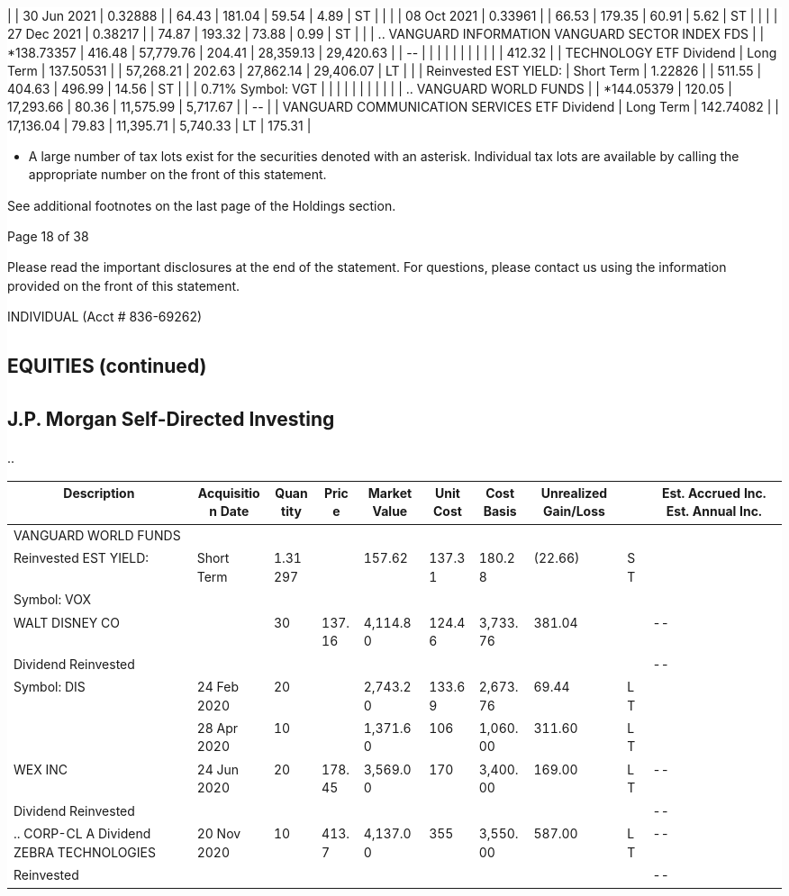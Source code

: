 |                                                   | 30 Jun 2021        | 0.32888    |         | 64.43          | 181.04      | 59.54        | 4.89                    | ST |                                      |
|                                                   | 08 Oct 2021        | 0.33961    |         | 66.53          | 179.35      | 60.91        | 5.62                    | ST |                                      |
|                                                   | 27 Dec 2021        | 0.38217    |         | 74.87          | 193.32      | 73.88        | 0.99                    | ST |                                      |
| .. VANGUARD INFORMATION VANGUARD SECTOR INDEX FDS |                    | *138.73357 | 416.48  | 57,779.76      | 204.41      | 28,359.13    | 29,420.63               |    | --                                   |
|                                                   |                    |            |         |                |             |              |                         |    | 412.32                               |
| TECHNOLOGY ETF Dividend                           | Long Term          | 137.50531  |         | 57,268.21      | 202.63      | 27,862.14    | 29,406.07               | LT |                                      |
| Reinvested EST YIELD:                             | Short Term         | 1.22826    |         | 511.55         | 404.63      | 496.99       | 14.56                   | ST |                                      |
| 0.71% Symbol: VGT                                 |                    |            |         |                |             |              |                         |    |                                      |
| .. VANGUARD WORLD FUNDS                           |                    | *144.05379 | 120.05  | 17,293.66      | 80.36       | 11,575.99    | 5,717.67                |    | --                                   |
| VANGUARD COMMUNICATION SERVICES ETF Dividend      | Long Term          | 142.74082  |         | 17,136.04      | 79.83       | 11,395.71    | 5,740.33                | LT | 175.31                               |

* A large number of tax lots exist for the securities denoted with an asterisk. Individual tax lots are available by calling the appropriate number on the front of this statement.

See additional footnotes on the last page of the Holdings section.

Page  18 of 38

Please read the important disclosures at the end of the statement. For questions, please contact us using the information provided on the front of this statement.

INDIVIDUAL  (Acct # 836-69262)

## EQUITIES (continued)

## J.P. Morgan Self-Directed Investing

..

| Description                                                         | Acquisition Date   | Quantity   | Price   | Market Value         | Unit Cost   | Cost Basis           | Unrealized  Gain/Loss   |    | Est. Accrued Inc. Est. Annual Inc.   |
|---------------------------------------------------------------------|--------------------|------------|---------|----------------------|-------------|----------------------|-------------------------|----|--------------------------------------|
| VANGUARD WORLD FUNDS                                                |                    |            |         |                      |             |                      |                         |    |                                      |
| Reinvested EST YIELD:                                               | Short Term         | 1.31297    |         | 157.62               | 137.31      | 180.28               | (22.66)                 | ST |                                      |
| Symbol: VOX                                                         |                    |            |         |                      |             |                      |                         |    |                                      |
| WALT DISNEY CO                                                      |                    | 30         | 137.16  | 4,114.80             | 124.46      | 3,733.76             | 381.04                  |    | --                                   |
| Dividend Reinvested                                                 |                    |            |         |                      |             |                      |                         |    | --                                   |
| Symbol: DIS                                                         | 24 Feb 2020        | 20         |         | 2,743.20             | 133.69      | 2,673.76             | 69.44                   | LT |                                      |
|                                                                     | 28 Apr 2020        | 10         |         | 1,371.60             | 106         | 1,060.00             | 311.60                  | LT |                                      |
| WEX INC                                                             | 24 Jun 2020        | 20         | 178.45  | 3,569.00             | 170         | 3,400.00             | 169.00                  | LT | --                                   |
| Dividend Reinvested                                                 |                    |            |         |                      |             |                      |                         |    | --                                   |
| .. CORP-CL A Dividend ZEBRA TECHNOLOGIES                            | 20 Nov 2020        | 10         | 413.7   | 4,137.00             | 355         | 3,550.00             | 587.00                  | LT | --                                   |
| Reinvested                                                          |                    |            |         |                      |             |                      |                         |    | --                                   |